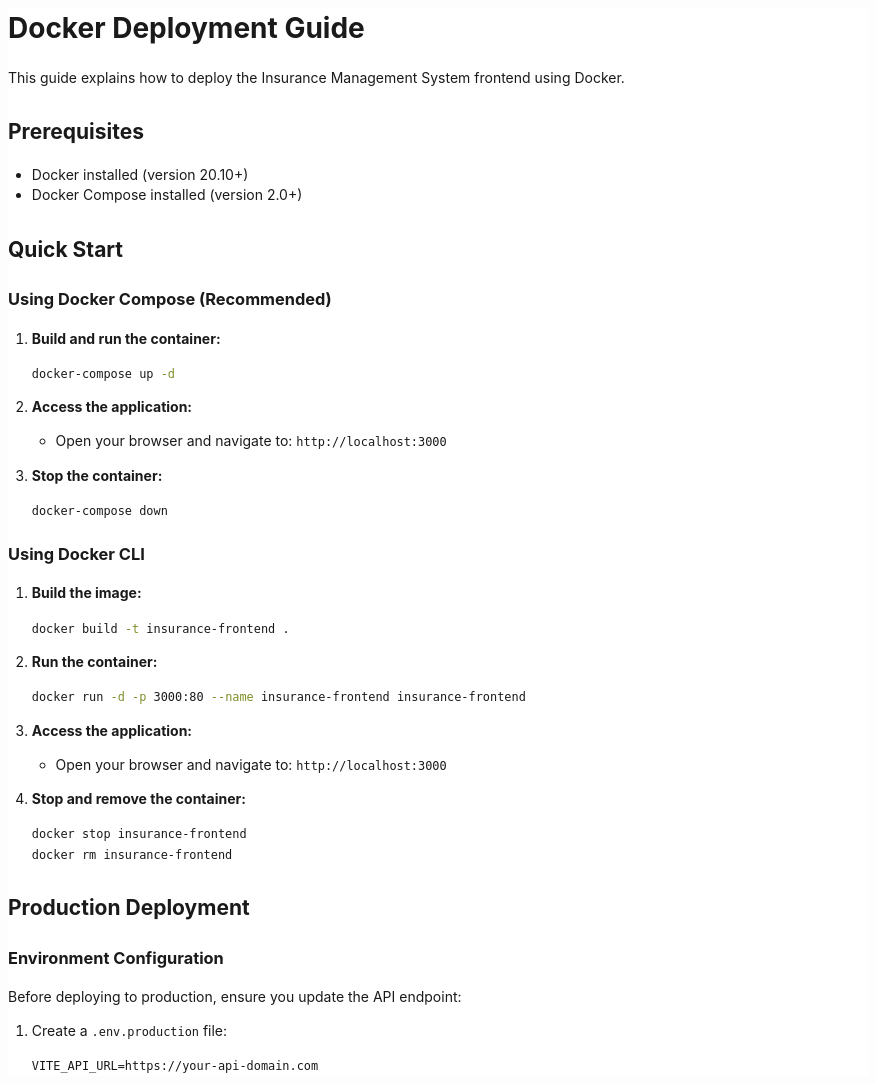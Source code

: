 # Docker Deployment Guide

This guide explains how to deploy the Insurance Management System frontend using Docker.

## Prerequisites

- Docker installed (version 20.10+)
- Docker Compose installed (version 2.0+)

## Quick Start

### Using Docker Compose (Recommended)

1. **Build and run the container:**
   ```bash
   docker-compose up -d
   ```

2. **Access the application:**
   - Open your browser and navigate to: `http://localhost:3000`

3. **Stop the container:**
   ```bash
   docker-compose down
   ```

### Using Docker CLI

1. **Build the image:**
   ```bash
   docker build -t insurance-frontend .
   ```

2. **Run the container:**
   ```bash
   docker run -d -p 3000:80 --name insurance-frontend insurance-frontend
   ```

3. **Access the application:**
   - Open your browser and navigate to: `http://localhost:3000`

4. **Stop and remove the container:**
   ```bash
   docker stop insurance-frontend
   docker rm insurance-frontend
   ```

## Production Deployment

### Environment Configuration

Before deploying to production, ensure you update the API endpoint:

1. Create a `.env.production` file:
   ```env
   VITE_API_URL=https://your-api-domain.com
   ```
